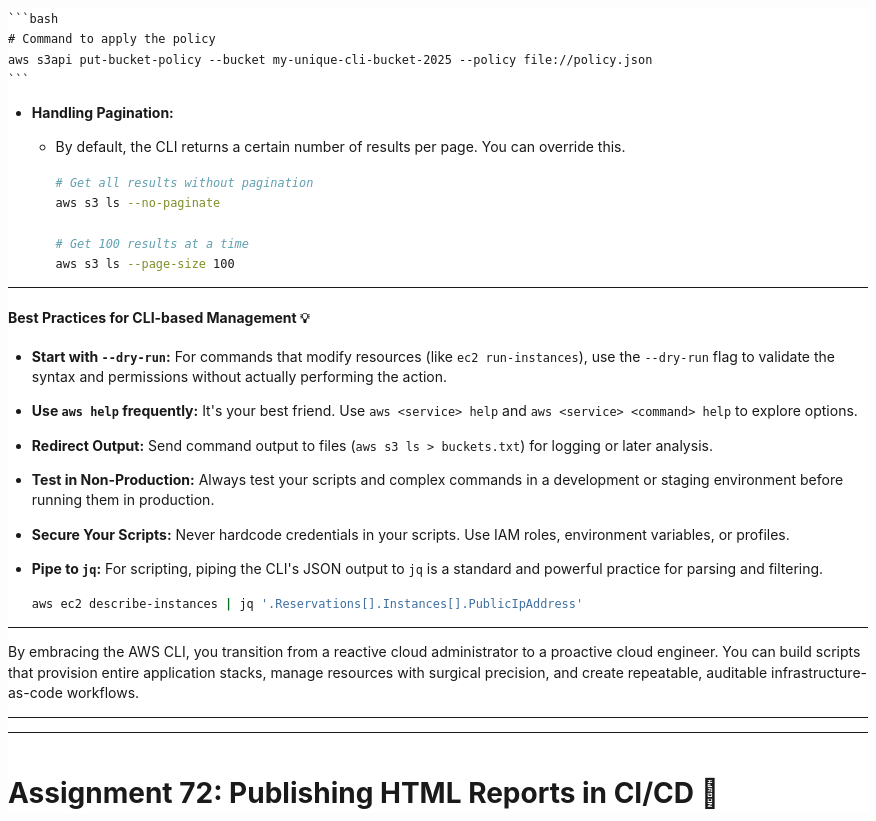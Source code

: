     ```bash
    # Command to apply the policy
    aws s3api put-bucket-policy --bucket my-unique-cli-bucket-2025 --policy file://policy.json
    ```

* **Handling Pagination:**

  * By default, the CLI returns a certain number of results per page. You can override this.

    <!-- end list -->

    ```bash
    # Get all results without pagination
    aws s3 ls --no-paginate

    # Get 100 results at a time
    aws s3 ls --page-size 100
    ```

-----

#### Best Practices for CLI-based Management 💡

* **Start with `--dry-run`:** For commands that modify resources (like `ec2 run-instances`), use the `--dry-run` flag to validate the syntax and permissions without actually performing the action.
* **Use `aws help` frequently:** It's your best friend. Use `aws <service> help` and `aws <service> <command> help` to explore options.
* **Redirect Output:** Send command output to files (`aws s3 ls > buckets.txt`) for logging or later analysis.
* **Test in Non-Production:** Always test your scripts and complex commands in a development or staging environment before running them in production.
* **Secure Your Scripts:** Never hardcode credentials in your scripts. Use IAM roles, environment variables, or profiles.
* **Pipe to `jq`:** For scripting, piping the CLI's JSON output to `jq` is a standard and powerful practice for parsing and filtering.

    ```bash
    aws ec2 describe-instances | jq '.Reservations[].Instances[].PublicIpAddress'
    ```

-----

By embracing the AWS CLI, you transition from a reactive cloud administrator to a proactive cloud engineer. You can build scripts that provision entire application stacks, manage resources with surgical precision, and create repeatable, auditable infrastructure-as-code workflows.

-----

-----

# Assignment 72: Publishing HTML Reports in CI/CD 🚀

